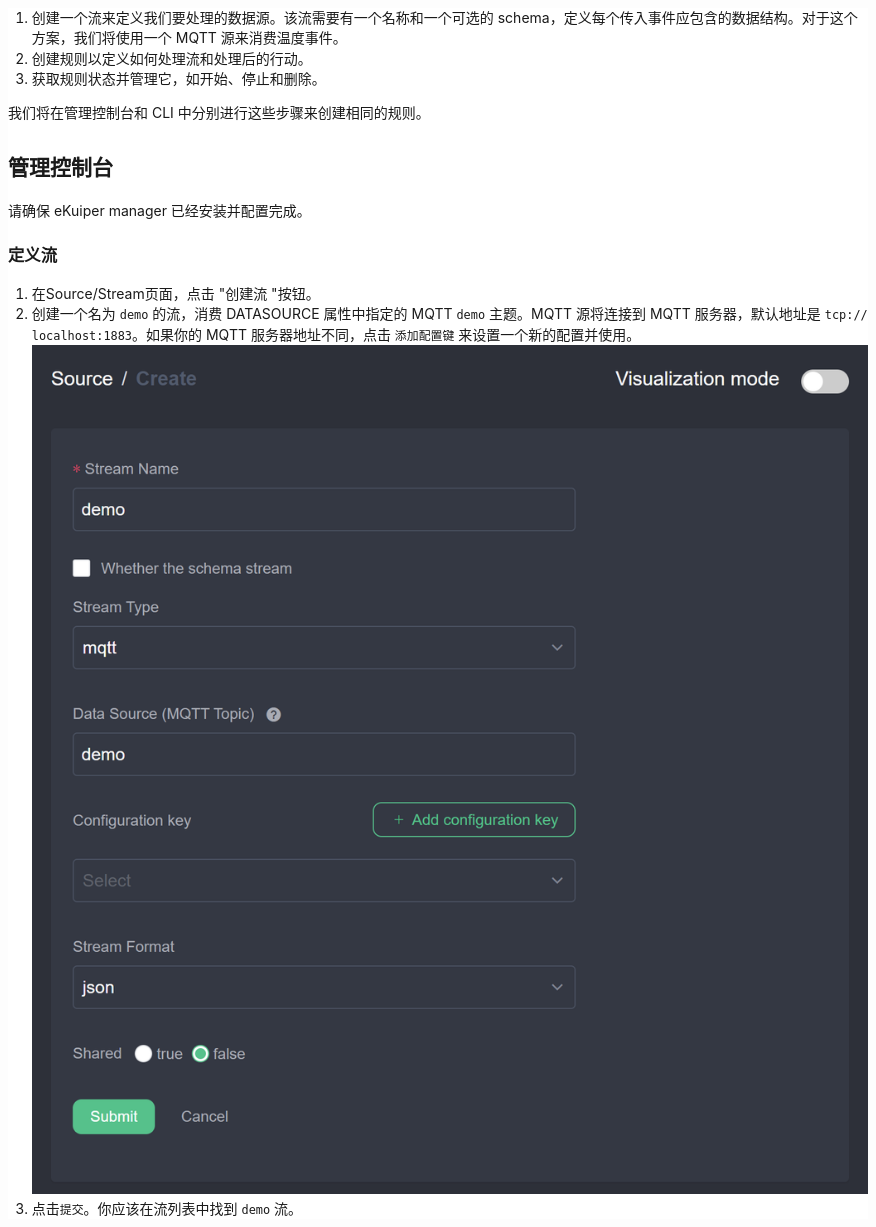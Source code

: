 1. 创建一个流来定义我们要处理的数据源。该流需要有一个名称和一个可选的 schema，定义每个传入事件应包含的数据结构。对于这个方案，我们将使用一个 MQTT 源来消费温度事件。
2. 创建规则以定义如何处理流和处理后的行动。
3. 获取规则状态并管理它，如开始、停止和删除。

我们将在管理控制台和 CLI 中分别进行这些步骤来创建相同的规则。

## 管理控制台

请确保 eKuiper manager 已经安装并配置完成。

### 定义流

1. 在Source/Stream页面，点击 "创建流 "按钮。
2. 创建一个名为 `demo` 的流，消费 DATASOURCE 属性中指定的 MQTT `demo` 主题。MQTT 源将连接到 MQTT 服务器，默认地址是 `tcp://localhost:1883`。如果你的 MQTT 服务器地址不同，点击 `添加配置键` 来设置一个新的配置并使用。
  ![创建流](../resources/create_stream.png)
3. 点击`提交`。你应该在流列表中找到 `demo` 流。
